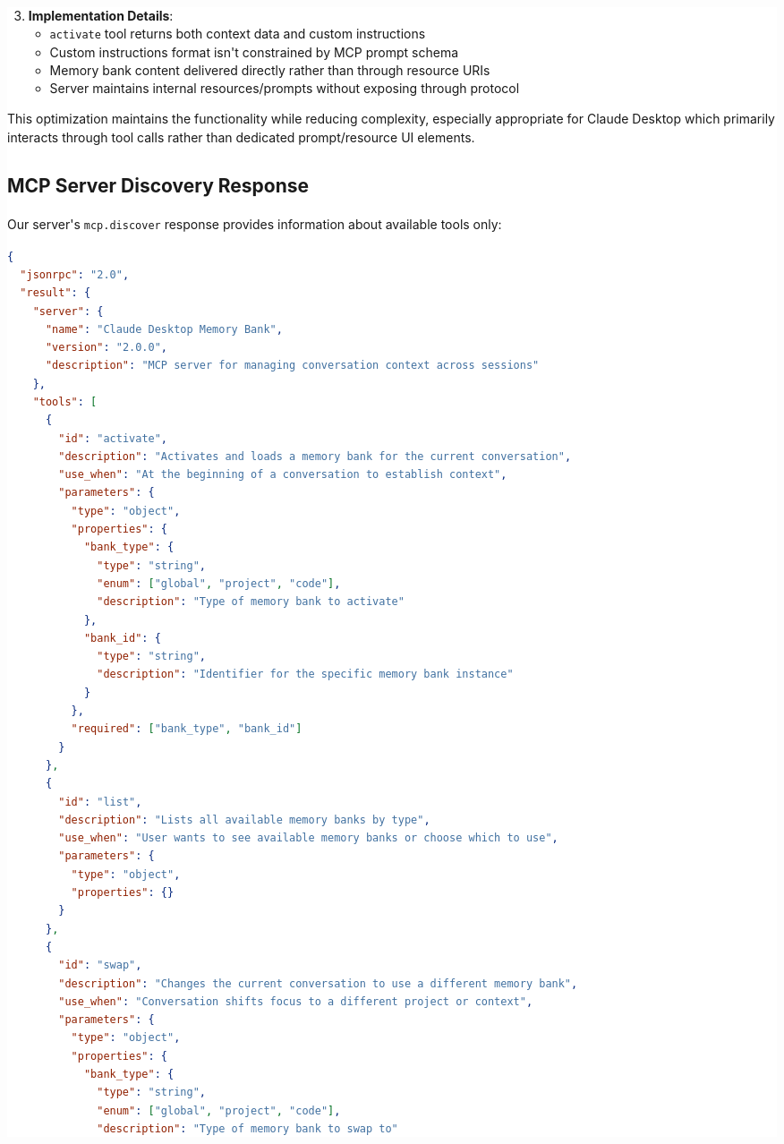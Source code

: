 3. **Implementation Details**:
   - `activate` tool returns both context data and custom instructions
   - Custom instructions format isn't constrained by MCP prompt schema
   - Memory bank content delivered directly rather than through resource URIs
   - Server maintains internal resources/prompts without exposing through protocol

This optimization maintains the functionality while reducing complexity, especially appropriate for Claude Desktop which primarily interacts through tool calls rather than dedicated prompt/resource UI elements.

## MCP Server Discovery Response

Our server's `mcp.discover` response provides information about available tools only:

```json
{
  "jsonrpc": "2.0",
  "result": {
    "server": {
      "name": "Claude Desktop Memory Bank",
      "version": "2.0.0",
      "description": "MCP server for managing conversation context across sessions"
    },
    "tools": [
      {
        "id": "activate",
        "description": "Activates and loads a memory bank for the current conversation",
        "use_when": "At the beginning of a conversation to establish context",
        "parameters": {
          "type": "object",
          "properties": {
            "bank_type": {
              "type": "string",
              "enum": ["global", "project", "code"],
              "description": "Type of memory bank to activate"
            },
            "bank_id": {
              "type": "string",
              "description": "Identifier for the specific memory bank instance"
            }
          },
          "required": ["bank_type", "bank_id"]
        }
      },
      {
        "id": "list",
        "description": "Lists all available memory banks by type",
        "use_when": "User wants to see available memory banks or choose which to use",
        "parameters": {
          "type": "object",
          "properties": {}
        }
      },
      {
        "id": "swap",
        "description": "Changes the current conversation to use a different memory bank",
        "use_when": "Conversation shifts focus to a different project or context",
        "parameters": {
          "type": "object",
          "properties": {
            "bank_type": {
              "type": "string",
              "enum": ["global", "project", "code"],
              "description": "Type of memory bank to swap to"
```